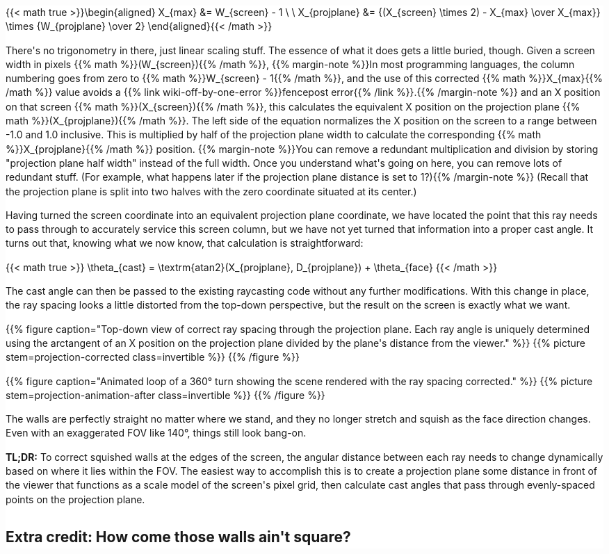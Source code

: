 {{< math true >}}\begin{aligned}
X_{max} &= W_{screen} - 1 \\
\\
X_{projplane} &= {(X_{screen} \times 2) - X_{max} \over X_{max}} \times {W_{projplane} \over 2}
\end{aligned}{{< /math >}}

There's no trigonometry in there, just linear scaling stuff. The essence of what it does gets a little buried, though. Given a screen width in pixels {{% math %}}(W_{screen}){{% /math %}}, {{% margin-note %}}In most programming languages, the column numbering goes from zero to {{% math %}}W_{screen} - 1{{% /math %}}, and the use of this corrected {{% math %}}X_{max}{{% /math %}} value avoids a {{% link wiki-off-by-one-error %}}fencepost error{{% /link %}}.{{% /margin-note %}} and an X position on that screen {{% math %}}(X_{screen}){{% /math %}}, this calculates the equivalent X position on the projection plane {{% math %}}(X_{projplane}){{% /math %}}. The left side of the equation normalizes the X position on the screen to a range between -1.0 and 1.0 inclusive. This is multiplied by half of the projection plane width to calculate the corresponding {{% math %}}X_{projplane}{{% /math %}} position. {{% margin-note %}}You can remove a redundant multiplication and division by storing "projection plane half width" instead of the full width. Once you understand what's going on here, you can remove lots of redundant stuff. (For example, what happens later if the projection plane distance is set to 1?){{% /margin-note %}} (Recall that the projection plane is split into two halves with the zero coordinate situated at its center.)

Having turned the screen coordinate into an equivalent projection plane coordinate, we have located the point that this ray needs to pass through to accurately service this screen column, but we have not yet turned that information into a proper cast angle. It turns out that, knowing what we now know, that calculation is straightforward:

{{< math true >}}
\theta_{cast} = \textrm{atan2}(X_{projplane}, D_{projplane}) + \theta_{face}
{{< /math >}}

The cast angle can then be passed to the existing raycasting code without any further modifications. With this change in place, the ray spacing looks a little distorted from the top-down perspective, but the result on the screen is exactly what we want.

{{% figure caption="Top-down view of correct ray spacing through the projection plane. Each ray angle is uniquely determined using the arctangent of an X position on the projection plane divided by the plane's distance from the viewer." %}}
{{% picture stem=projection-corrected class=invertible %}}
{{% /figure %}}

{{% figure caption="Animated loop of a 360&deg; turn showing the scene rendered with the ray spacing corrected." %}}
{{% picture stem=projection-animation-after class=invertible %}}
{{% /figure %}}

The walls are perfectly straight no matter where we stand, and they no longer stretch and squish as the face direction changes. Even with an exaggerated FOV like 140&deg;, things still look bang-on.

**TL;DR:** To correct squished walls at the edges of the screen, the angular distance between each ray needs to change dynamically based on where it lies within the FOV. The easiest way to accomplish this is to create a projection plane some distance in front of the viewer that functions as a scale model of the screen's pixel grid, then calculate cast angles that pass through evenly-spaced points on the projection plane.

## Extra credit: How come those walls ain't square?
